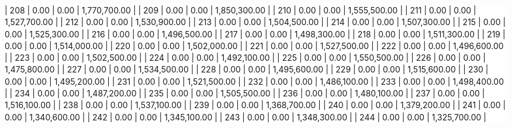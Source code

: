 |             208 |            0.00 |            0.00 |    1,770,700.00 |
|             209 |            0.00 |            0.00 |    1,850,300.00 |
|             210 |            0.00 |            0.00 |    1,555,500.00 |
|             211 |            0.00 |            0.00 |    1,527,700.00 |
|             212 |            0.00 |            0.00 |    1,530,900.00 |
|             213 |            0.00 |            0.00 |    1,504,500.00 |
|             214 |            0.00 |            0.00 |    1,507,300.00 |
|             215 |            0.00 |            0.00 |    1,525,300.00 |
|             216 |            0.00 |            0.00 |    1,496,500.00 |
|             217 |            0.00 |            0.00 |    1,498,300.00 |
|             218 |            0.00 |            0.00 |    1,511,300.00 |
|             219 |            0.00 |            0.00 |    1,514,000.00 |
|             220 |            0.00 |            0.00 |    1,502,000.00 |
|             221 |            0.00 |            0.00 |    1,527,500.00 |
|             222 |            0.00 |            0.00 |    1,496,600.00 |
|             223 |            0.00 |            0.00 |    1,502,500.00 |
|             224 |            0.00 |            0.00 |    1,492,100.00 |
|             225 |            0.00 |            0.00 |    1,550,500.00 |
|             226 |            0.00 |            0.00 |    1,475,800.00 |
|             227 |            0.00 |            0.00 |    1,534,500.00 |
|             228 |            0.00 |            0.00 |    1,495,600.00 |
|             229 |            0.00 |            0.00 |    1,515,600.00 |
|             230 |            0.00 |            0.00 |    1,495,200.00 |
|             231 |            0.00 |            0.00 |    1,521,500.00 |
|             232 |            0.00 |            0.00 |    1,486,100.00 |
|             233 |            0.00 |            0.00 |    1,498,400.00 |
|             234 |            0.00 |            0.00 |    1,487,200.00 |
|             235 |            0.00 |            0.00 |    1,505,500.00 |
|             236 |            0.00 |            0.00 |    1,480,100.00 |
|             237 |            0.00 |            0.00 |    1,516,100.00 |
|             238 |            0.00 |            0.00 |    1,537,100.00 |
|             239 |            0.00 |            0.00 |    1,368,700.00 |
|             240 |            0.00 |            0.00 |    1,379,200.00 |
|             241 |            0.00 |            0.00 |    1,340,600.00 |
|             242 |            0.00 |            0.00 |    1,345,100.00 |
|             243 |            0.00 |            0.00 |    1,348,300.00 |
|             244 |            0.00 |            0.00 |    1,325,700.00 |